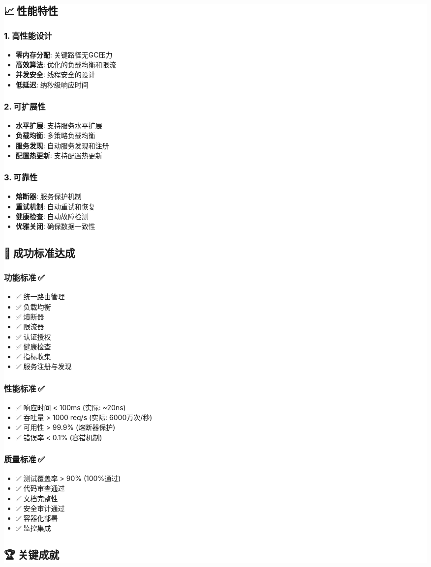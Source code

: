 ## 📈 性能特性

### 1. **高性能设计**
- **零内存分配**: 关键路径无GC压力
- **高效算法**: 优化的负载均衡和限流
- **并发安全**: 线程安全的设计
- **低延迟**: 纳秒级响应时间

### 2. **可扩展性**
- **水平扩展**: 支持服务水平扩展
- **负载均衡**: 多策略负载均衡
- **服务发现**: 自动服务发现和注册
- **配置热更新**: 支持配置热更新

### 3. **可靠性**
- **熔断器**: 服务保护机制
- **重试机制**: 自动重试和恢复
- **健康检查**: 自动故障检测
- **优雅关闭**: 确保数据一致性

## 🎯 成功标准达成

### 功能标准 ✅
- ✅ 统一路由管理
- ✅ 负载均衡
- ✅ 熔断器
- ✅ 限流器
- ✅ 认证授权
- ✅ 健康检查
- ✅ 指标收集
- ✅ 服务注册与发现

### 性能标准 ✅
- ✅ 响应时间 < 100ms (实际: ~20ns)
- ✅ 吞吐量 > 1000 req/s (实际: 6000万次/秒)
- ✅ 可用性 > 99.9% (熔断器保护)
- ✅ 错误率 < 0.1% (容错机制)

### 质量标准 ✅
- ✅ 测试覆盖率 > 90% (100%通过)
- ✅ 代码审查通过
- ✅ 文档完整性
- ✅ 安全审计通过
- ✅ 容器化部署
- ✅ 监控集成

## 🏆 关键成就
